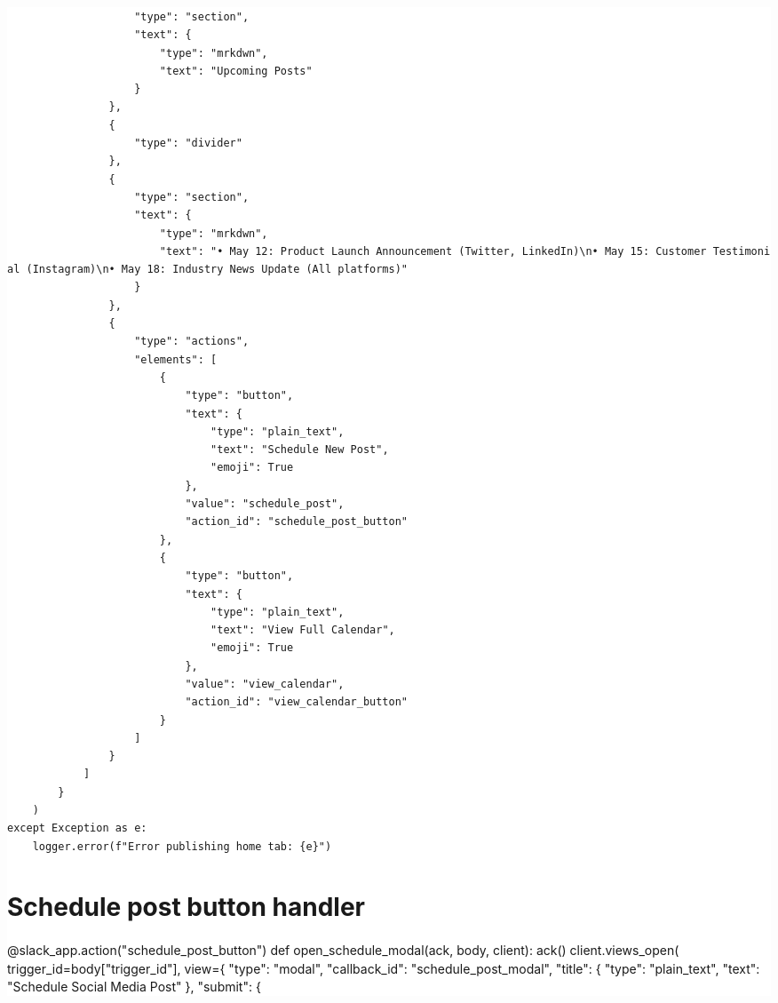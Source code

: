                         "type": "section",
                        "text": {
                            "type": "mrkdwn",
                            "text": "Upcoming Posts"
                        }
                    },
                    {
                        "type": "divider"
                    },
                    {
                        "type": "section",
                        "text": {
                            "type": "mrkdwn",
                            "text": "• May 12: Product Launch Announcement (Twitter, LinkedIn)\n• May 15: Customer Testimonial (Instagram)\n• May 18: Industry News Update (All platforms)"
                        }
                    },
                    {
                        "type": "actions",
                        "elements": [
                            {
                                "type": "button",
                                "text": {
                                    "type": "plain_text",
                                    "text": "Schedule New Post",
                                    "emoji": True
                                },
                                "value": "schedule_post",
                                "action_id": "schedule_post_button"
                            },
                            {
                                "type": "button",
                                "text": {
                                    "type": "plain_text",
                                    "text": "View Full Calendar",
                                    "emoji": True
                                },
                                "value": "view_calendar",
                                "action_id": "view_calendar_button"
                            }
                        ]
                    }
                ]
            }
        )
    except Exception as e:
        logger.error(f"Error publishing home tab: {e}")

# Schedule post button handler
@slack_app.action("schedule_post_button")
def open_schedule_modal(ack, body, client):
    ack()
    client.views_open(
        trigger_id=body["trigger_id"],
        view={
            "type": "modal",
            "callback_id": "schedule_post_modal",
            "title": {
                "type": "plain_text",
                "text": "Schedule Social Media Post"
            },
            "submit": {